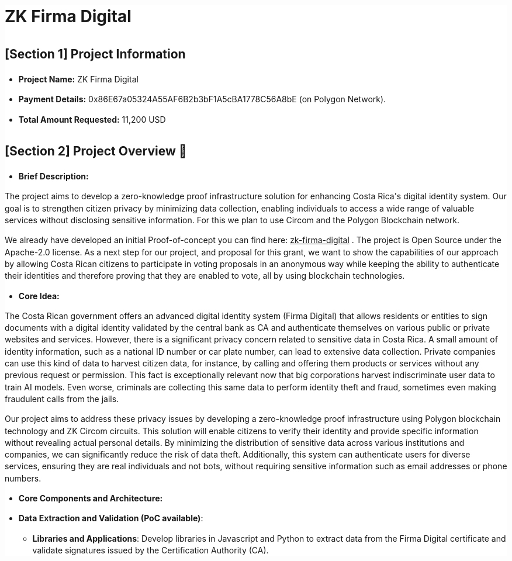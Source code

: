 
# ZK Firma Digital

## [Section 1] Project Information

-  **Project Name:** ZK Firma Digital

-  **Payment Details:** 0x86E67a05324A55AF6B2b3bF1A5cBA1778C56A8bE (on Polygon Network). 

-  **Total Amount Requested:** 11,200 USD

## [Section 2] Project Overview :page_facing_up:

-  **Brief Description:**

  The project aims to develop a zero-knowledge proof infrastructure solution for enhancing Costa Rica's digital identity system. Our goal is to strengthen citizen privacy by minimizing data collection, enabling individuals to access a wide range of valuable services without disclosing sensitive information. For this we plan to use Circom and the Polygon Blockchain network.

  We already have developed an initial Proof-of-concept you can find here: [zk-firma-digital](https://github.com/kuronosec/zk-firma-digital) . The project is Open Source under the Apache-2.0 license. As a next step for our project, and proposal for this grant, we want to show the capabilities of our approach by allowing Costa Rican citizens to participate in voting proposals in an anonymous way while keeping the ability to authenticate their identities and therefore proving that they are enabled to vote, all by using blockchain technologies.

-  **Core Idea:**

  The Costa Rican government offers an advanced digital identity system (Firma Digital) that allows residents or entities to sign documents with a digital identity validated by the central bank as CA and authenticate themselves on various public or private websites and services. However, there is a significant privacy concern related to sensitive data in Costa Rica. A small amount of identity information, such as a national ID number or car plate number, can lead to extensive data collection. Private companies can use this kind of data to harvest citizen data, for instance, by calling and offering them products or services without any previous request or permission. This fact is exceptionally relevant now that big corporations harvest indiscriminate user data to train AI models. Even worse, criminals are collecting this same data to perform identity theft and fraud, sometimes even making fraudulent calls from the jails.

  Our project aims to address these privacy issues by developing a zero-knowledge proof infrastructure using Polygon blockchain technology and ZK Circom circuits. This solution will enable citizens to verify their identity and provide specific information without revealing actual personal details. By minimizing the distribution of sensitive data across various institutions and companies, we can significantly reduce the risk of data theft. Additionally, this system can authenticate users for diverse services, ensuring they are real individuals and not bots, without requiring sensitive information such as email addresses or phone numbers.

-  **Core Components and Architecture:**

  - **Data Extraction and Validation (PoC available)**:
    - **Libraries and Applications**: Develop libraries in Javascript and Python to extract data from the Firma Digital certificate and validate signatures issued by the Certification Authority (CA).
